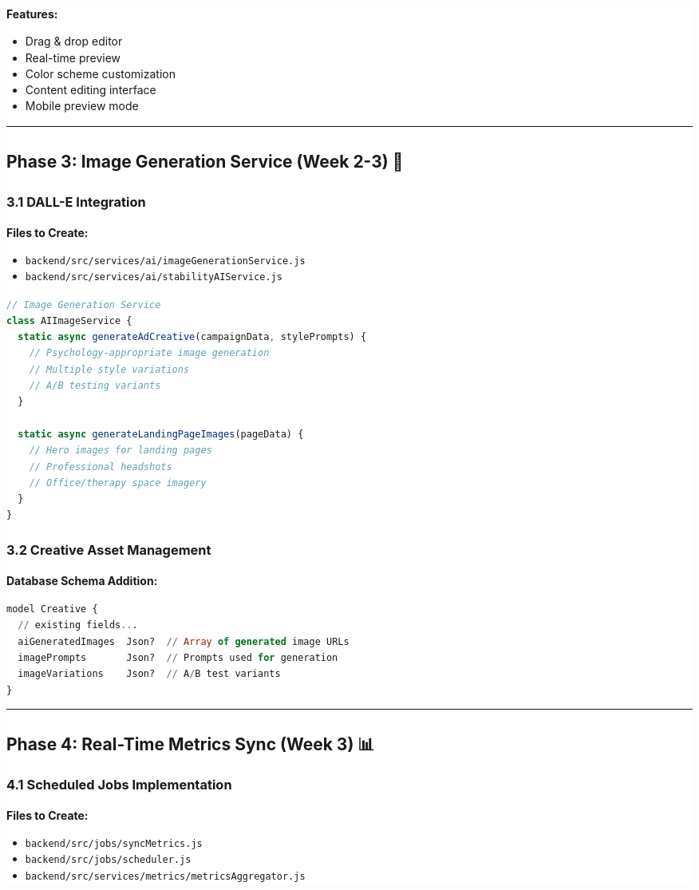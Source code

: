 **Features:**
- Drag & drop editor
- Real-time preview
- Color scheme customization
- Content editing interface
- Mobile preview mode

---

## Phase 3: Image Generation Service (Week 2-3) 🎨

### 3.1 DALL-E Integration
**Files to Create:**
- `backend/src/services/ai/imageGenerationService.js`
- `backend/src/services/ai/stabilityAIService.js`

```javascript
// Image Generation Service
class AIImageService {
  static async generateAdCreative(campaignData, stylePrompts) {
    // Psychology-appropriate image generation
    // Multiple style variations
    // A/B testing variants
  }
  
  static async generateLandingPageImages(pageData) {
    // Hero images for landing pages
    // Professional headshots
    // Office/therapy space imagery
  }
}
```

### 3.2 Creative Asset Management
**Database Schema Addition:**
```sql
model Creative {
  // existing fields...
  aiGeneratedImages  Json?  // Array of generated image URLs
  imagePrompts       Json?  // Prompts used for generation
  imageVariations    Json?  // A/B test variants
}
```

---

## Phase 4: Real-Time Metrics Sync (Week 3) 📊

### 4.1 Scheduled Jobs Implementation
**Files to Create:**
- `backend/src/jobs/syncMetrics.js`
- `backend/src/jobs/scheduler.js`
- `backend/src/services/metrics/metricsAggregator.js`

